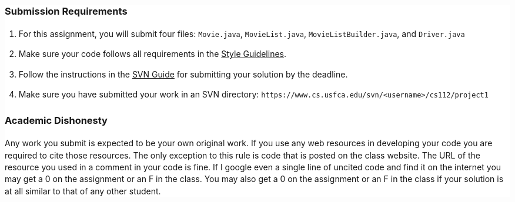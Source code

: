 ### Submission Requirements

1. For this assignment, you will submit four files: `Movie.java`, `MovieList.java`, `MovieListBuilder.java`, and `Driver.java`

2. Make sure your code follows all requirements in the [Style Guidelines](https://github.com/CS112-F17/notes/blob/master/style.md).

3. Follow the instructions in the [SVN Guide](https://github.com/CS112-F17/notes/blob/master/svn_guide.md) for submitting your solution by the deadline.

4. Make sure you have submitted your work in an SVN directory: `https://www.cs.usfca.edu/svn/<username>/cs112/project1`


### Academic Dishonesty

Any work you submit is expected to be your own original work. If you use any web resources in developing your code you are required to cite those resources. The only exception to this rule is code that is posted on the class website. The URL of the resource you used in a comment in your code is fine. If I google even a single line of uncited code and find it on the internet you may get a 0 on the assignment or an F in the class. You may also get a 0 on the assignment or an F in the class if your solution is at all similar to that of any other student.

